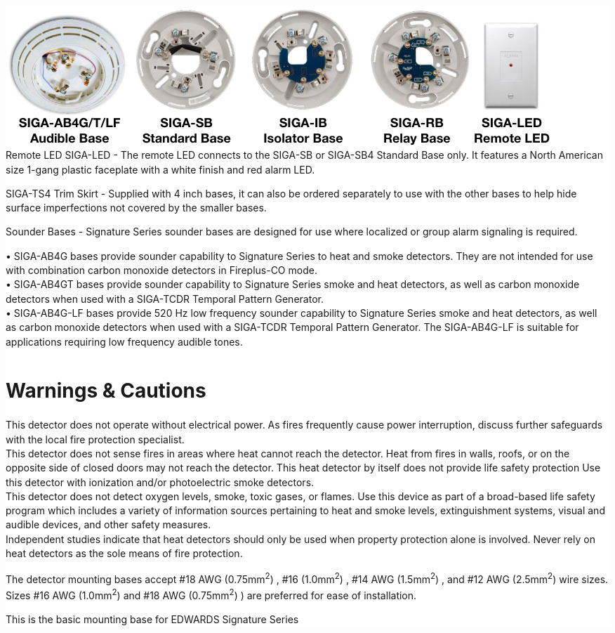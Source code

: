 ![](images/e425c508e281a31e90dcff58c6b4cd6e87ef36c9aa9a3d738253cd653a84ff45.jpg)  
Remote LED SIGA-LED - The remote LED connects to the SIGA-SB or SIGA-SB4 Standard Base only. It features a North American size 1-gang plastic faceplate with a white finish and red alarm LED.  

SIGA-TS4 Trim Skirt - Supplied with 4 inch bases, it can also be ordered separately to use with the other bases to help hide surface imperfections not covered by the smaller bases.  

Sounder Bases - Signature Series sounder bases are designed for use where localized or group alarm signaling is required.  

•	 SIGA-AB4G bases provide sounder capability to Signature Series to heat and smoke detectors. They are not intended for use with combination carbon monoxide detectors in Fireplus-CO mode.   
•	 SIGA-AB4GT bases provide sounder capability to Signature Series smoke and heat detectors, as well as carbon monoxide detectors when used with a SIGA-TCDR Temporal Pattern Generator.   
•	 SIGA-AB4G-LF bases provide 520 Hz low frequency sounder capability to Signature Series smoke and heat detectors, as well as carbon monoxide detectors when used with a SIGA-TCDR Temporal Pattern Generator. The SIGA-AB4G-LF is suitable for applications requiring low frequency audible tones.  

# Warnings & Cautions  

This detector does not operate without electrical power. As fires frequently cause power interruption, discuss further safeguards with the local fire protection specialist.   
This detector does not sense fires in areas where heat cannot reach the detector. Heat from fires in walls, roofs, or on the opposite side of closed doors may not reach the detector. This heat detector by itself does not provide life safety protection Use this detector with ionization and/or photoelectric smoke detectors.   
This detector does not detect oxygen levels, smoke, toxic gases, or flames. Use this device as part of a broad-based life safety program which includes a variety of information sources pertaining to heat and smoke levels, extinguishment systems, visual and audible devices, and other safety measures.   
Independent studies indicate that heat detectors should only be used when property protection alone is involved. Never rely on heat detectors as the sole means of fire protection.  

The detector mounting bases accept #18 AWG $(0.75\mathsf{m m}^{2})$ , #16 $(1.0\mathsf{m m}^{2})$ ,  #14 AWG $(1.5\mathsf{m m}^{2})$ , and #12 AWG $(2.5\mathsf{m m}^{2})$ wire sizes. Sizes #16 AWG $(1.0\mathsf{m m}^{2})$ and #18 AWG $(0.75\mathsf{m m}^{2})$ ) are preferred for ease of installation.  

This is the basic mounting base for EDWARDS Signature Series  
